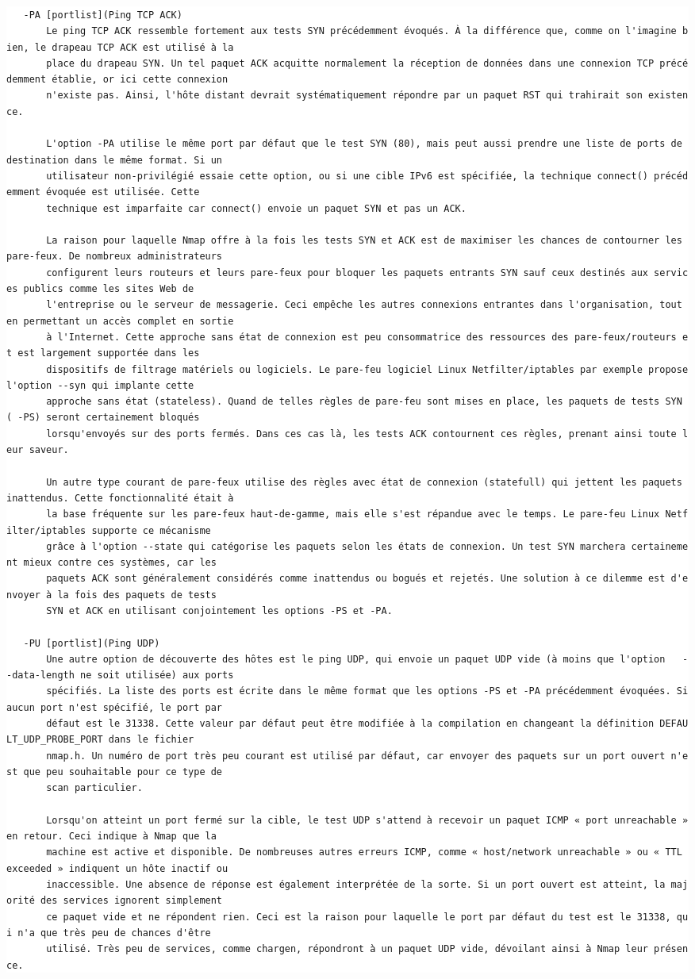        -PA [portlist](Ping TCP ACK)
           Le ping TCP ACK ressemble fortement aux tests SYN précédemment évoqués. À la différence que, comme on l'imagine bien, le drapeau TCP ACK est utilisé à la
           place du drapeau SYN. Un tel paquet ACK acquitte normalement la réception de données dans une connexion TCP précédemment établie, or ici cette connexion
           n'existe pas. Ainsi, l'hôte distant devrait systématiquement répondre par un paquet RST qui trahirait son existence.

           L'option -PA utilise le même port par défaut que le test SYN (80), mais peut aussi prendre une liste de ports de destination dans le même format. Si un
           utilisateur non-privilégié essaie cette option, ou si une cible IPv6 est spécifiée, la technique connect() précédemment évoquée est utilisée. Cette
           technique est imparfaite car connect() envoie un paquet SYN et pas un ACK.

           La raison pour laquelle Nmap offre à la fois les tests SYN et ACK est de maximiser les chances de contourner les pare-feux. De nombreux administrateurs
           configurent leurs routeurs et leurs pare-feux pour bloquer les paquets entrants SYN sauf ceux destinés aux services publics comme les sites Web de
           l'entreprise ou le serveur de messagerie. Ceci empêche les autres connexions entrantes dans l'organisation, tout en permettant un accès complet en sortie
           à l'Internet. Cette approche sans état de connexion est peu consommatrice des ressources des pare-feux/routeurs et est largement supportée dans les
           dispositifs de filtrage matériels ou logiciels. Le pare-feu logiciel Linux Netfilter/iptables par exemple propose l'option --syn qui implante cette
           approche sans état (stateless). Quand de telles règles de pare-feu sont mises en place, les paquets de tests SYN ( -PS) seront certainement bloqués
           lorsqu'envoyés sur des ports fermés. Dans ces cas là, les tests ACK contournent ces règles, prenant ainsi toute leur saveur.

           Un autre type courant de pare-feux utilise des règles avec état de connexion (statefull) qui jettent les paquets inattendus. Cette fonctionnalité était à
           la base fréquente sur les pare-feux haut-de-gamme, mais elle s'est répandue avec le temps. Le pare-feu Linux Netfilter/iptables supporte ce mécanisme
           grâce à l'option --state qui catégorise les paquets selon les états de connexion. Un test SYN marchera certainement mieux contre ces systèmes, car les
           paquets ACK sont généralement considérés comme inattendus ou bogués et rejetés. Une solution à ce dilemme est d'envoyer à la fois des paquets de tests
           SYN et ACK en utilisant conjointement les options -PS et -PA.

       -PU [portlist](Ping UDP)
           Une autre option de découverte des hôtes est le ping UDP, qui envoie un paquet UDP vide (à moins que l'option   --data-length ne soit utilisée) aux ports
           spécifiés. La liste des ports est écrite dans le même format que les options -PS et -PA précédemment évoquées. Si aucun port n'est spécifié, le port par
           défaut est le 31338. Cette valeur par défaut peut être modifiée à la compilation en changeant la définition DEFAULT_UDP_PROBE_PORT dans le fichier
           nmap.h. Un numéro de port très peu courant est utilisé par défaut, car envoyer des paquets sur un port ouvert n'est que peu souhaitable pour ce type de
           scan particulier.

           Lorsqu'on atteint un port fermé sur la cible, le test UDP s'attend à recevoir un paquet ICMP « port unreachable » en retour. Ceci indique à Nmap que la
           machine est active et disponible. De nombreuses autres erreurs ICMP, comme « host/network unreachable » ou « TTL exceeded » indiquent un hôte inactif ou
           inaccessible. Une absence de réponse est également interprétée de la sorte. Si un port ouvert est atteint, la majorité des services ignorent simplement
           ce paquet vide et ne répondent rien. Ceci est la raison pour laquelle le port par défaut du test est le 31338, qui n'a que très peu de chances d'être
           utilisé. Très peu de services, comme chargen, répondront à un paquet UDP vide, dévoilant ainsi à Nmap leur présence.
